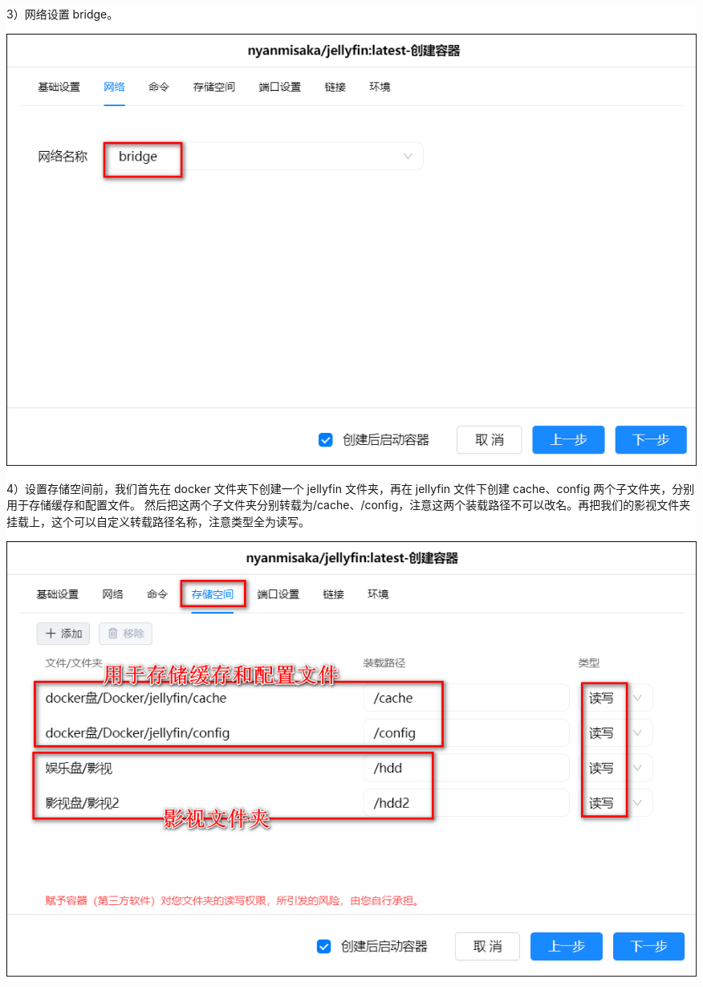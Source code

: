 3）网络设置 bridge。

![img](./img/0704.png)

4）设置存储空间前，我们首先在 docker 文件夹下创建一个 jellyfin 文件夹，再在 jellyfin 文件下创建 cache、config 两个子文件夹，分别用于存储缓存和配置文件。
然后把这两个子文件夹分别转载为/cache、/config，注意这两个装载路径不可以改名。再把我们的影视文件夹挂载上，这个可以自定义转载路径名称，注意类型全为读写。

![img](./img/0705.png)
